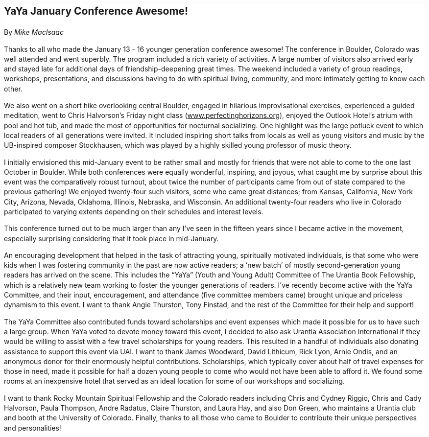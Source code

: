 ## YaYa January Conference Awesome!

By _Mike MacIsaac_

Thanks to all who made the January 13 - 16 younger generation conference awesome! The conference in Boulder, Colorado was well attended and went superbly. The program included a rich variety of activities. A large number of visitors also arrived early and stayed late for additional days of friendship-deepening great times. The weekend included a variety of group readings, workshops, presentations, and discussions having to do with spiritual living, community, and more intimately getting to know each other.

We also went on a short hike overlooking central Boulder, engaged in hilarious improvisational exercises, experienced a guided meditation, went to Chris Halvorson’s Friday night class (www.perfectinghorizons.org), enjoyed the Outlook Hotel’s atrium with pool and hot tub, and made the most of opportunities for nocturnal socializing. One highlight was the large potluck event to which local readers of all generations were invited. It included inspiring short talks from locals as well as young visitors and music by the UB-inspired composer Stockhausen, which was played by a highly skilled young professor of music theory.

I initially envisioned this mid-January event to be rather small and mostly for friends that were not able to come to the one last October in Boulder. While both conferences were equally wonderful, inspiring, and joyous, what caught me by surprise about this event was the comparatively robust turnout, about twice the number of participants came from out of state compared to the previous gathering! We enjoyed twenty-four such visitors, some who came great distances; from Kansas, California, New York City, Arizona, Nevada, Oklahoma, Illinois, Nebraska, and Wisconsin. An additional twenty-four readers who live in Colorado participated to varying extents depending on their schedules and interest levels.

This conference turned out to be much larger than any I’ve seen in the fifteen years since I became active in the movement, especially surprising considering that it took place in mid-January.

An encouraging development that helped in the task of attracting young, spiritually motivated individuals, is that some who were kids when I was fostering community in the past are now active readers; a ‘new batch’ of mostly second-generation young readers has arrived on the scene. This includes the “YaYa” (Youth and Young Adult) Committee of The Urantia Book Fellowship, which is a relatively new team working to foster the younger generations of readers. I’ve recently become active with the YaYa Committee, and their input, encouragement, and attendance (five committee members came) brought unique and priceless dynamism to this event. I want to thank Angie Thurston, Tony Finstad, and the rest of the Committee for their help and support!

The YaYa Committee also contributed funds toward scholarships and event expenses which made it possible for us to have such a large group. When YaYa voted to devote money toward this event, I decided to also ask Urantia Association International if they would be willing to assist with a few travel scholarships for young readers. This resulted in a handful of individuals also donating assistance to support this event via UAI. I want to thank James Woodward, David Lithicum, Rick Lyon, Arnie Ondis, and an anonymous donor for their enormously helpful contributions. Scholarships, which typically cover about half of travel expenses for those in need, made it possible for half a dozen young people to come who would not have been able to afford it. We found some rooms at an inexpensive hotel that served as an ideal location for some of our workshops and socializing.

I want to thank Rocky Mountain Spiritual Fellowship and the Colorado readers including Chris and Cydney Riggio, Chris and Cady Halvorson, Paula Thompson, Andre Radatus, Claire Thurston, and Laura Hay, and also Don Green, who maintains a Urantia club and booth at the University of Colorado. Finally, thanks to all those who came to Boulder to contribute their unique perspectives and personalities!
